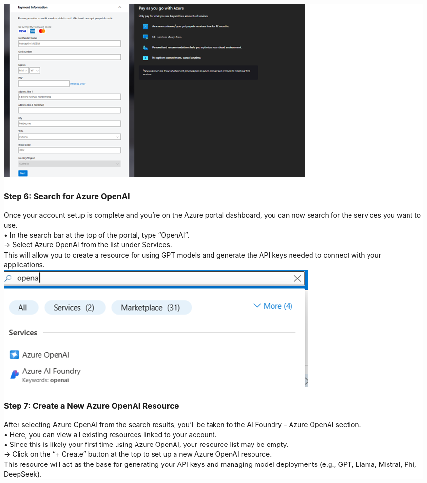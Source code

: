![Step 5](media/image5.png)

### Step 6: Search for Azure OpenAI
Once your account setup is complete and you’re on the Azure portal dashboard, you can now search for the services you want to use.  
•	In the search bar at the top of the portal, type “OpenAI”.  
→ Select Azure OpenAI from the list under Services.  
This will allow you to create a resource for using GPT models and generate the API keys needed to connect with your applications.  
![Step 6](media/image6.png)

### Step 7: Create a New Azure OpenAI Resource
After selecting Azure OpenAI from the search results, you’ll be taken to the AI Foundry - Azure OpenAI section.  
•	Here, you can view all existing resources linked to your account.  
•	Since this is likely your first time using Azure OpenAI, your resource list may be empty.  
→ Click on the “+ Create” button at the top to set up a new Azure OpenAI resource.  
This resource will act as the base for generating your API keys and managing model deployments (e.g., GPT, Llama, Mistral, Phi, DeepSeek).  